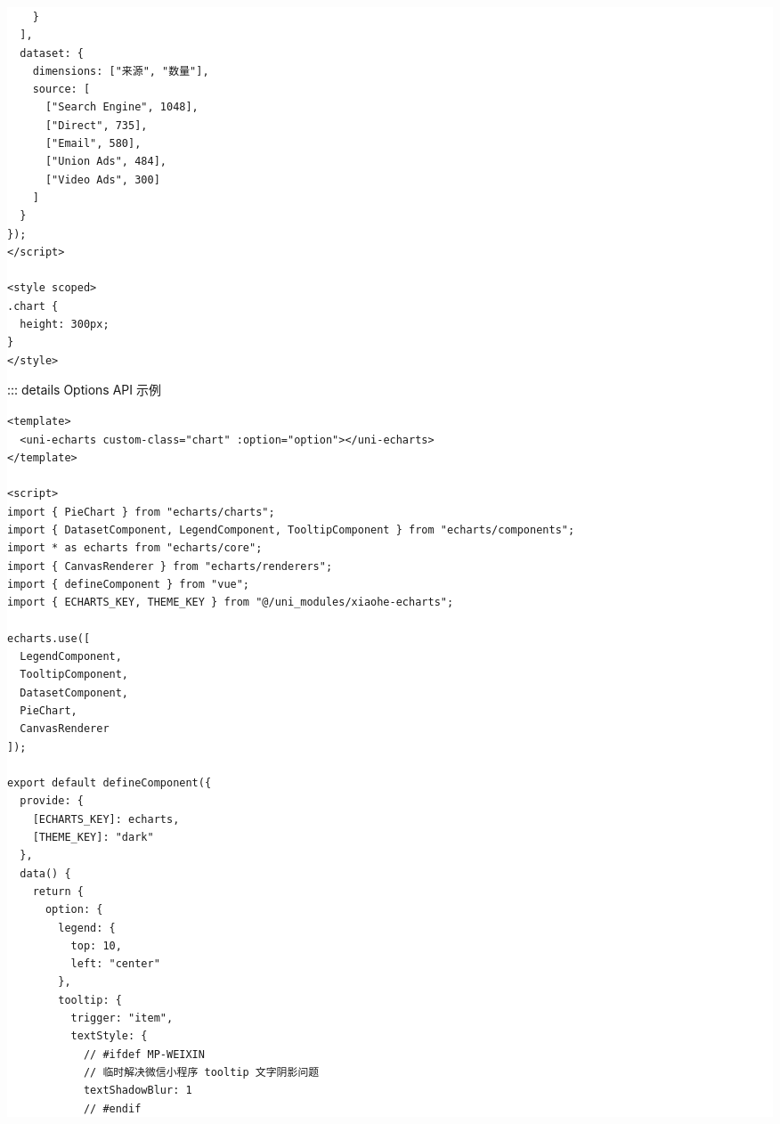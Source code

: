 ```vue
    }
  ],
  dataset: {
    dimensions: ["来源", "数量"],
    source: [
      ["Search Engine", 1048],
      ["Direct", 735],
      ["Email", 580],
      ["Union Ads", 484],
      ["Video Ads", 300]
    ]
  }
});
</script>

<style scoped>
.chart {
  height: 300px;
}
</style>
```

::: details Options API 示例

```vue
<template>
  <uni-echarts custom-class="chart" :option="option"></uni-echarts>
</template>

<script>
import { PieChart } from "echarts/charts";
import { DatasetComponent, LegendComponent, TooltipComponent } from "echarts/components";
import * as echarts from "echarts/core";
import { CanvasRenderer } from "echarts/renderers";
import { defineComponent } from "vue";
import { ECHARTS_KEY, THEME_KEY } from "@/uni_modules/xiaohe-echarts";

echarts.use([
  LegendComponent,
  TooltipComponent,
  DatasetComponent,
  PieChart,
  CanvasRenderer
]);

export default defineComponent({
  provide: {
    [ECHARTS_KEY]: echarts,
    [THEME_KEY]: "dark"
  },
  data() {
    return {
      option: {
        legend: {
          top: 10,
          left: "center"
        },
        tooltip: {
          trigger: "item",
          textStyle: {
            // #ifdef MP-WEIXIN
            // 临时解决微信小程序 tooltip 文字阴影问题
            textShadowBlur: 1
            // #endif
```